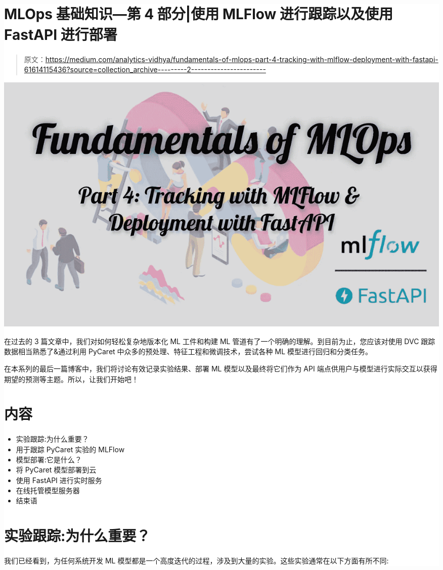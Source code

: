 # MLOps 基础知识—第 4 部分|使用 MLFlow 进行跟踪以及使用 FastAPI 进行部署

> 原文：<https://medium.com/analytics-vidhya/fundamentals-of-mlops-part-4-tracking-with-mlflow-deployment-with-fastapi-61614115436?source=collection_archive---------2----------------------->

![](img/3371534f888fd13341ab337a08d307dd.png)

在过去的 3 篇文章中，我们对如何轻松复杂地版本化 ML 工件和构建 ML 管道有了一个明确的理解。到目前为止，您应该对使用 DVC 跟踪数据相当熟悉了&通过利用 PyCaret 中众多的预处理、特征工程和微调技术，尝试各种 ML 模型进行回归和分类任务。

在本系列的最后一篇博客中，我们将讨论有效记录实验结果、部署 ML 模型以及最终将它们作为 API 端点供用户与模型进行实际交互以获得期望的预测等主题。所以，让我们开始吧！

# 内容

*   实验跟踪:为什么重要？
*   用于跟踪 PyCaret 实验的 MLFlow
*   模型部署:它是什么？
*   将 PyCaret 模型部署到云
*   使用 FastAPI 进行实时服务
*   在线托管模型服务器
*   结束语

# 实验跟踪:为什么重要？

我们已经看到，为任何系统开发 ML 模型都是一个高度迭代的过程，涉及到大量的实验。这些实验通常在以下方面有所不同:
